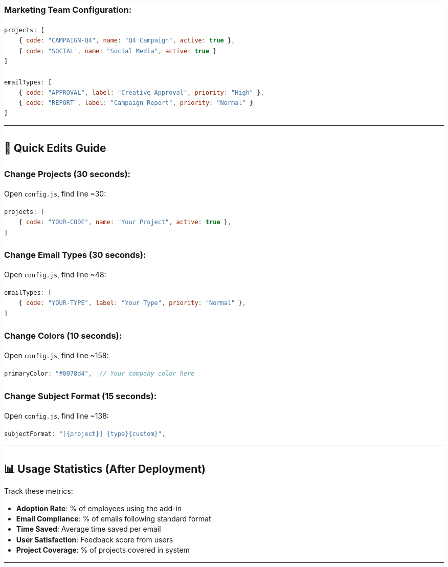 ### Marketing Team Configuration:
```javascript
projects: [
    { code: "CAMPAIGN-Q4", name: "Q4 Campaign", active: true },
    { code: "SOCIAL", name: "Social Media", active: true }
]

emailTypes: [
    { code: "APPROVAL", label: "Creative Approval", priority: "High" },
    { code: "REPORT", label: "Campaign Report", priority: "Normal" }
]
```

---

## 🔧 Quick Edits Guide

### Change Projects (30 seconds):
Open `config.js`, find line ~30:
```javascript
projects: [
    { code: "YOUR-CODE", name: "Your Project", active: true },
]
```

### Change Email Types (30 seconds):
Open `config.js`, find line ~48:
```javascript
emailTypes: [
    { code: "YOUR-TYPE", label: "Your Type", priority: "Normal" },
]
```

### Change Colors (10 seconds):
Open `config.js`, find line ~158:
```javascript
primaryColor: "#0078d4",  // Your company color here
```

### Change Subject Format (15 seconds):
Open `config.js`, find line ~138:
```javascript
subjectFormat: "[{project}] {type}{custom}",
```

---

## 📊 Usage Statistics (After Deployment)

Track these metrics:
- **Adoption Rate**: % of employees using the add-in
- **Email Compliance**: % of emails following standard format
- **Time Saved**: Average time saved per email
- **User Satisfaction**: Feedback score from users
- **Project Coverage**: % of projects covered in system

---
